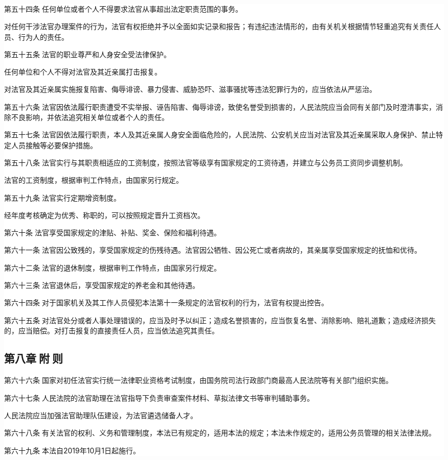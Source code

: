 第五十四条 任何单位或者个人不得要求法官从事超出法定职责范围的事务。

对任何干涉法官办理案件的行为，法官有权拒绝并予以全面如实记录和报告；有违纪违法情形的，由有关机关根据情节轻重追究有关责任人员、行为人的责任。

第五十五条 法官的职业尊严和人身安全受法律保护。

任何单位和个人不得对法官及其近亲属打击报复。

对法官及其近亲属实施报复陷害、侮辱诽谤、暴力侵害、威胁恐吓、滋事骚扰等违法犯罪行为的，应当依法从严惩治。

第五十六条 法官因依法履行职责遭受不实举报、诬告陷害、侮辱诽谤，致使名誉受到损害的，人民法院应当会同有关部门及时澄清事实，消除不良影响，并依法追究相关单位或者个人的责任。

第五十七条 法官因依法履行职责，本人及其近亲属人身安全面临危险的，人民法院、公安机关应当对法官及其近亲属采取人身保护、禁止特定人员接触等必要保护措施。

第五十八条 法官实行与其职责相适应的工资制度，按照法官等级享有国家规定的工资待遇，并建立与公务员工资同步调整机制。

法官的工资制度，根据审判工作特点，由国家另行规定。

第五十九条 法官实行定期增资制度。

经年度考核确定为优秀、称职的，可以按照规定晋升工资档次。

第六十条 法官享受国家规定的津贴、补贴、奖金、保险和福利待遇。

第六十一条 法官因公致残的，享受国家规定的伤残待遇。法官因公牺牲、因公死亡或者病故的，其亲属享受国家规定的抚恤和优待。

第六十二条 法官的退休制度，根据审判工作特点，由国家另行规定。

第六十三条 法官退休后，享受国家规定的养老金和其他待遇。

第六十四条 对于国家机关及其工作人员侵犯本法第十一条规定的法官权利的行为，法官有权提出控告。

第六十五条 对法官处分或者人事处理错误的，应当及时予以纠正；造成名誉损害的，应当恢复名誉、消除影响、赔礼道歉；造成经济损失的，应当赔偿。对打击报复的直接责任人员，应当依法追究其责任。

## 第八章 附 则

第六十六条 国家对初任法官实行统一法律职业资格考试制度，由国务院司法行政部门商最高人民法院等有关部门组织实施。

第六十七条 人民法院的法官助理在法官指导下负责审查案件材料、草拟法律文书等审判辅助事务。

人民法院应当加强法官助理队伍建设，为法官遴选储备人才。

第六十八条 有关法官的权利、义务和管理制度，本法已有规定的，适用本法的规定；本法未作规定的，适用公务员管理的相关法律法规。

第六十九条 本法自2019年10月1日起施行。